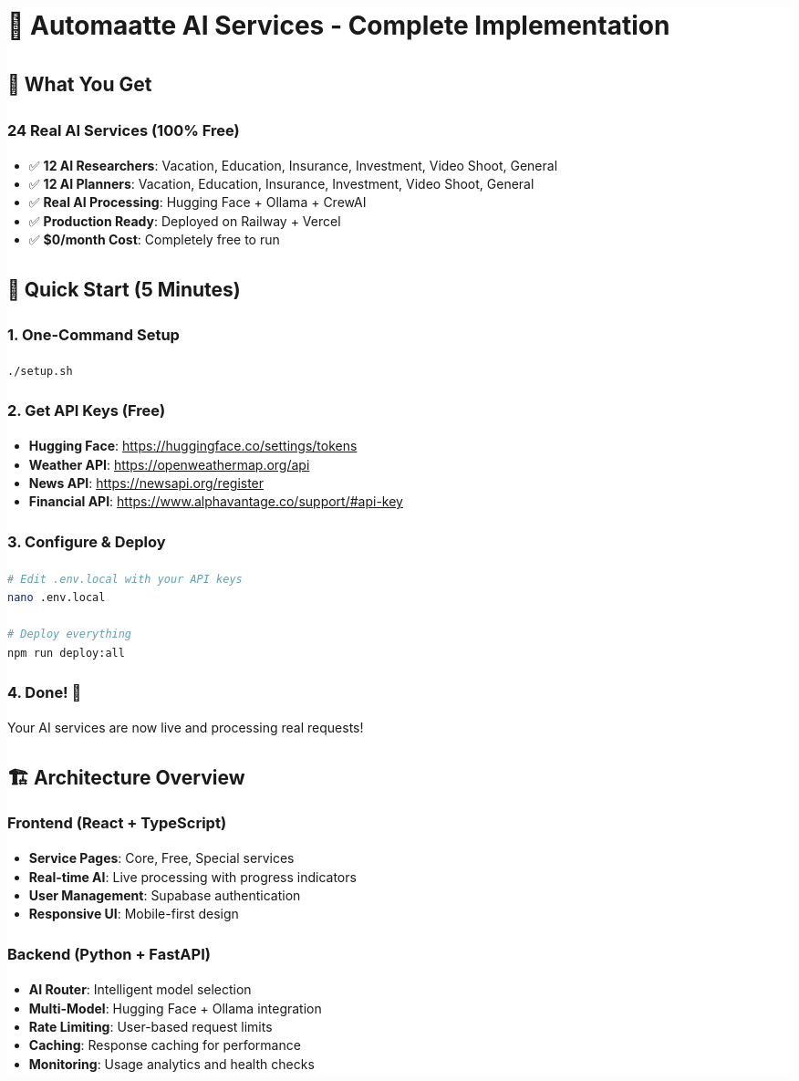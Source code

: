 # 🤖 Automaatte AI Services - Complete Implementation

## 🎉 **What You Get**

### **24 Real AI Services (100% Free)**
- ✅ **12 AI Researchers**: Vacation, Education, Insurance, Investment, Video Shoot, General
- ✅ **12 AI Planners**: Vacation, Education, Insurance, Investment, Video Shoot, General
- ✅ **Real AI Processing**: Hugging Face + Ollama + CrewAI
- ✅ **Production Ready**: Deployed on Railway + Vercel
- ✅ **$0/month Cost**: Completely free to run

## 🚀 **Quick Start (5 Minutes)**

### **1. One-Command Setup**
```bash
./setup.sh
```

### **2. Get API Keys (Free)**
- **Hugging Face**: https://huggingface.co/settings/tokens
- **Weather API**: https://openweathermap.org/api
- **News API**: https://newsapi.org/register
- **Financial API**: https://www.alphavantage.co/support/#api-key

### **3. Configure & Deploy**
```bash
# Edit .env.local with your API keys
nano .env.local

# Deploy everything
npm run deploy:all
```

### **4. Done! 🎉**
Your AI services are now live and processing real requests!

## 🏗️ **Architecture Overview**

### **Frontend (React + TypeScript)**
- **Service Pages**: Core, Free, Special services
- **Real-time AI**: Live processing with progress indicators
- **User Management**: Supabase authentication
- **Responsive UI**: Mobile-first design

### **Backend (Python + FastAPI)**
- **AI Router**: Intelligent model selection
- **Multi-Model**: Hugging Face + Ollama integration
- **Rate Limiting**: User-based request limits
- **Caching**: Response caching for performance
- **Monitoring**: Usage analytics and health checks
